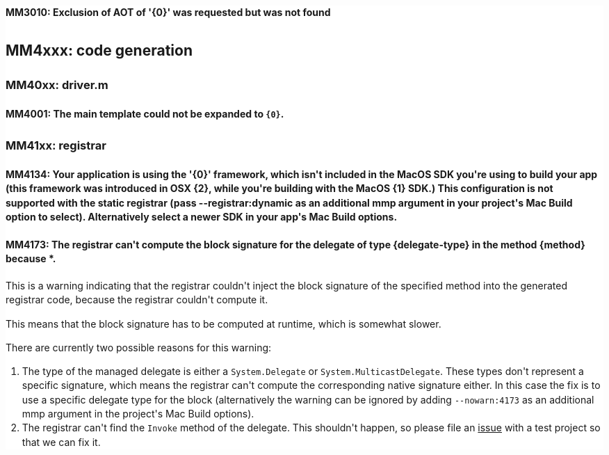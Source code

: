 <a name="MM3010"></a>

#### MM3010: Exclusion of AOT of '{0}' was requested but was not found

## MM4xxx: code generation

### MM40xx: driver.m

<a name="MM4001"></a>

#### MM4001: The main template could not be expanded to `{0}`.

### MM41xx: registrar

<a name="MM4134"></a>

#### MM4134: Your application is using the '{0}' framework, which isn't included in the MacOS SDK you're using to build your app (this framework was introduced in OSX {2}, while you're building with the MacOS {1} SDK.) This configuration is not supported with the static registrar (pass --registrar:dynamic as an additional mmp argument in your project's Mac Build option to select). Alternatively select a newer SDK in your app's Mac Build options.

<a name="MM4173"></a>

#### MM4173: The registrar can't compute the block signature for the delegate of type {delegate-type} in the method {method} because *.

This is a warning indicating that the registrar couldn't inject the block
signature of the specified method into the generated registrar code, because
the registrar couldn't compute it.

This means that the block signature has to be computed at runtime, which is
somewhat slower.

There are currently two possible reasons for this warning:

1. The type of the managed delegate is either a `System.Delegate` or
   `System.MulticastDelegate`. These types don't represent a specific signature,
   which means the registrar can't compute the corresponding native signature
   either. In this case the fix is to use a specific delegate type for the
   block (alternatively the warning can be ignored by adding `--nowarn:4173`
   as an additional mmp argument in the project's Mac Build options).
2. The registrar can't find the `Invoke` method of the delegate. This
   shouldn't happen, so please file an [issue](https://github.com/xamarin/xamarin-macios/issues/new)
   with a test project so that we can fix it.

<a name="MT4174"></a>
